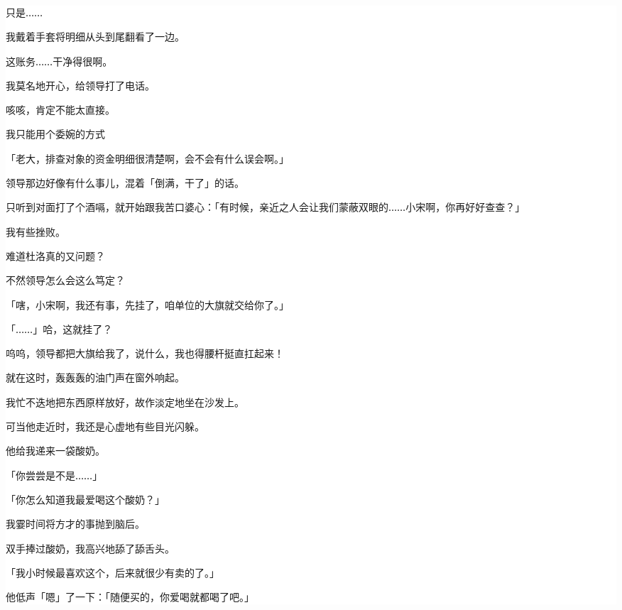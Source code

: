 只是……


我戴着手套将明细从头到尾翻看了一边。


这账务……干净得很啊。


我莫名地开心，给领导打了电话。


咳咳，肯定不能太直接。


我只能用个委婉的方式


「老大，排查对象的资金明细很清楚啊，会不会有什么误会啊。」


领导那边好像有什么事儿，混着「倒满，干了」的话。


只听到对面打了个酒嗝，就开始跟我苦口婆心：「有时候，亲近之人会让我们蒙蔽双眼的……小宋啊，你再好好查查？」


我有些挫败。


难道杜洛真的又问题？


不然领导怎么会这么笃定？


「嗐，小宋啊，我还有事，先挂了，咱单位的大旗就交给你了。」


「……」哈，这就挂了？


呜呜，领导都把大旗给我了，说什么，我也得腰杆挺直扛起来！


就在这时，轰轰轰的油门声在窗外响起。


我忙不迭地把东西原样放好，故作淡定地坐在沙发上。


可当他走近时，我还是心虚地有些目光闪躲。


他给我递来一袋酸奶。


「你尝尝是不是……」


「你怎么知道我最爱喝这个酸奶？」


我霎时间将方才的事抛到脑后。


双手捧过酸奶，我高兴地舔了舔舌头。


「我小时候最喜欢这个，后来就很少有卖的了。」


他低声「嗯」了一下：「随便买的，你爱喝就都喝了吧。」
